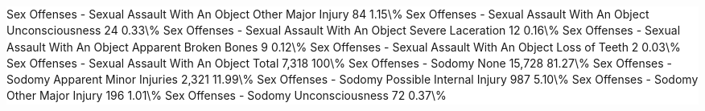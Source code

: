    <td style="text-align:left;"> Sex Offenses - Sexual Assault With An Object </td>
   <td style="text-align:left;"> Other Major Injury </td>
   <td style="text-align:right;"> 84 </td>
   <td style="text-align:right;"> 1.15\% </td>
  </tr>
  <tr>
   <td style="text-align:left;"> Sex Offenses - Sexual Assault With An Object </td>
   <td style="text-align:left;"> Unconsciousness </td>
   <td style="text-align:right;"> 24 </td>
   <td style="text-align:right;"> 0.33\% </td>
  </tr>
  <tr>
   <td style="text-align:left;"> Sex Offenses - Sexual Assault With An Object </td>
   <td style="text-align:left;"> Severe Laceration </td>
   <td style="text-align:right;"> 12 </td>
   <td style="text-align:right;"> 0.16\% </td>
  </tr>
  <tr>
   <td style="text-align:left;"> Sex Offenses - Sexual Assault With An Object </td>
   <td style="text-align:left;"> Apparent Broken Bones </td>
   <td style="text-align:right;"> 9 </td>
   <td style="text-align:right;"> 0.12\% </td>
  </tr>
  <tr>
   <td style="text-align:left;"> Sex Offenses - Sexual Assault With An Object </td>
   <td style="text-align:left;"> Loss of Teeth </td>
   <td style="text-align:right;"> 2 </td>
   <td style="text-align:right;"> 0.03\% </td>
  </tr>
  <tr>
   <td style="text-align:left;"> Sex Offenses - Sexual Assault With An Object </td>
   <td style="text-align:left;"> Total </td>
   <td style="text-align:right;"> 7,318 </td>
   <td style="text-align:right;"> 100\% </td>
  </tr>
  <tr>
   <td style="text-align:left;"> Sex Offenses - Sodomy </td>
   <td style="text-align:left;"> None </td>
   <td style="text-align:right;"> 15,728 </td>
   <td style="text-align:right;"> 81.27\% </td>
  </tr>
  <tr>
   <td style="text-align:left;"> Sex Offenses - Sodomy </td>
   <td style="text-align:left;"> Apparent Minor Injuries </td>
   <td style="text-align:right;"> 2,321 </td>
   <td style="text-align:right;"> 11.99\% </td>
  </tr>
  <tr>
   <td style="text-align:left;"> Sex Offenses - Sodomy </td>
   <td style="text-align:left;"> Possible Internal Injury </td>
   <td style="text-align:right;"> 987 </td>
   <td style="text-align:right;"> 5.10\% </td>
  </tr>
  <tr>
   <td style="text-align:left;"> Sex Offenses - Sodomy </td>
   <td style="text-align:left;"> Other Major Injury </td>
   <td style="text-align:right;"> 196 </td>
   <td style="text-align:right;"> 1.01\% </td>
  </tr>
  <tr>
   <td style="text-align:left;"> Sex Offenses - Sodomy </td>
   <td style="text-align:left;"> Unconsciousness </td>
   <td style="text-align:right;"> 72 </td>
   <td style="text-align:right;"> 0.37\% </td>